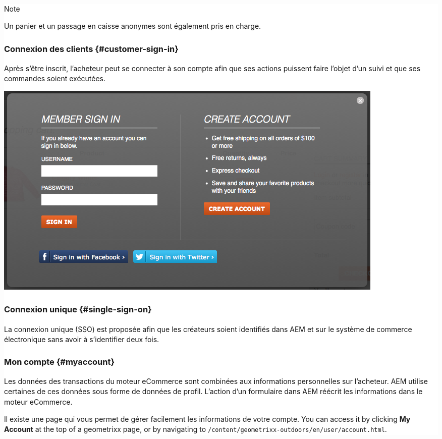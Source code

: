 >[!NOTE]
>
>Un panier et un passage en caisse anonymes sont également pris en charge.

### Connexion des clients {#customer-sign-in}

Après s’être inscrit, l’acheteur peut se connecter à son compte afin que ses actions puissent faire l’objet d’un suivi et que ses commandes soient exécutées.

![chlimage_1-12](assets/chlimage_1-12.png)

### Connexion unique {#single-sign-on}

La connexion unique (SSO) est proposée afin que les créateurs soient identifiés dans AEM et sur le système de commerce électronique sans avoir à s’identifier deux fois.

### Mon compte {#myaccount}

Les données des transactions du moteur eCommerce sont combinées aux informations personnelles sur l’acheteur. AEM utilise certaines de ces données sous forme de données de profil. L’action d’un formulaire dans AEM réécrit les informations dans le moteur eCommerce.

Il existe une page qui vous permet de gérer facilement les informations de votre compte. You can access it by clicking **My Account** at the top of a geometrixx page, or by navigating to `/content/geometrixx-outdoors/en/user/account.html`.
